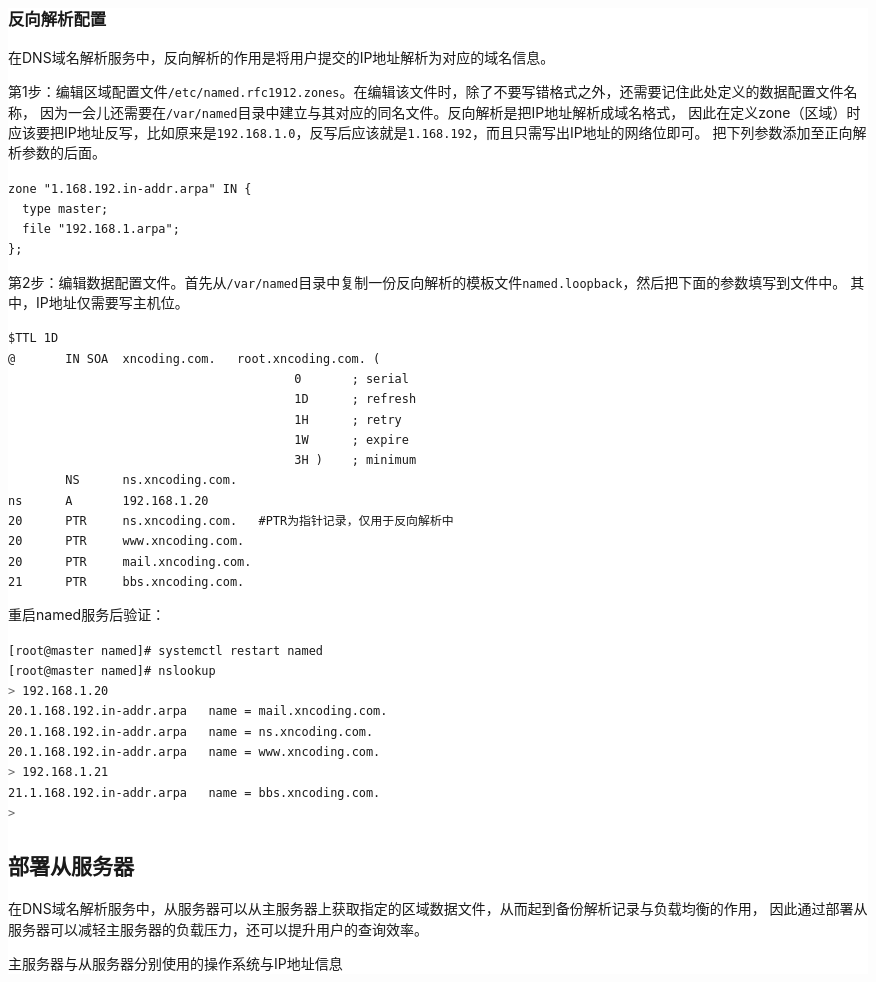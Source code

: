 ### 反向解析配置

在DNS域名解析服务中，反向解析的作用是将用户提交的IP地址解析为对应的域名信息。

第1步：编辑区域配置文件`/etc/named.rfc1912.zones`。在编辑该文件时，除了不要写错格式之外，还需要记住此处定义的数据配置文件名称，
因为一会儿还需要在`/var/named`目录中建立与其对应的同名文件。反向解析是把IP地址解析成域名格式，
因此在定义zone（区域）时应该要把IP地址反写，比如原来是`192.168.1.0`，反写后应该就是`1.168.192`，而且只需写出IP地址的网络位即可。
把下列参数添加至正向解析参数的后面。

```
zone "1.168.192.in-addr.arpa" IN {
  type master;
  file "192.168.1.arpa";
};
```

第2步：编辑数据配置文件。首先从`/var/named`目录中复制一份反向解析的模板文件`named.loopback`，然后把下面的参数填写到文件中。
其中，IP地址仅需要写主机位。

```
$TTL 1D
@       IN SOA  xncoding.com.   root.xncoding.com. (
                                        0       ; serial
                                        1D      ; refresh
                                        1H      ; retry
                                        1W      ; expire
                                        3H )    ; minimum
        NS      ns.xncoding.com.
ns      A       192.168.1.20
20      PTR     ns.xncoding.com.   #PTR为指针记录，仅用于反向解析中
20      PTR     www.xncoding.com.
20      PTR     mail.xncoding.com.
21      PTR     bbs.xncoding.com.
```

重启named服务后验证：

```bash
[root@master named]# systemctl restart named
[root@master named]# nslookup 
> 192.168.1.20
20.1.168.192.in-addr.arpa	name = mail.xncoding.com.
20.1.168.192.in-addr.arpa	name = ns.xncoding.com.
20.1.168.192.in-addr.arpa	name = www.xncoding.com.
> 192.168.1.21
21.1.168.192.in-addr.arpa	name = bbs.xncoding.com.
> 
```

## 部署从服务器

在DNS域名解析服务中，从服务器可以从主服务器上获取指定的区域数据文件，从而起到备份解析记录与负载均衡的作用，
因此通过部署从服务器可以减轻主服务器的负载压力，还可以提升用户的查询效率。

主服务器与从服务器分别使用的操作系统与IP地址信息
